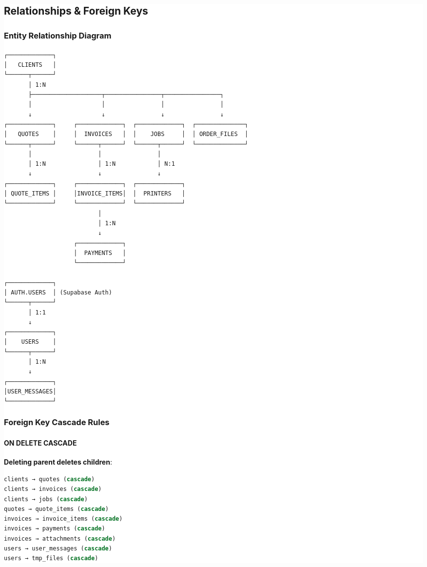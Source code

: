
## Relationships & Foreign Keys

### Entity Relationship Diagram

```
┌─────────────┐
│   CLIENTS   │
└──────┬──────┘
       │ 1:N
       ├────────────────────┬────────────────┬────────────────┐
       │                    │                │                │
       ↓                    ↓                ↓                ↓
┌─────────────┐     ┌─────────────┐  ┌─────────────┐  ┌──────────────┐
│   QUOTES    │     │  INVOICES   │  │    JOBS     │  │ ORDER_FILES  │
└──────┬──────┘     └──────┬──────┘  └──────┬──────┘  └──────────────┘
       │                   │                │
       │ 1:N               │ 1:N            │ N:1
       ↓                   ↓                ↓
┌─────────────┐     ┌─────────────┐  ┌─────────────┐
│ QUOTE_ITEMS │     │INVOICE_ITEMS│  │  PRINTERS   │
└─────────────┘     └─────────────┘  └─────────────┘
                           │
                           │ 1:N
                           ↓
                    ┌─────────────┐
                    │  PAYMENTS   │
                    └─────────────┘

┌─────────────┐
│ AUTH.USERS  │ (Supabase Auth)
└──────┬──────┘
       │ 1:1
       ↓
┌─────────────┐
│    USERS    │
└──────┬──────┘
       │ 1:N
       ↓
┌─────────────┐
│USER_MESSAGES│
└─────────────┘
```

### Foreign Key Cascade Rules

#### ON DELETE CASCADE

**Deleting parent deletes children**:

```sql
clients → quotes (cascade)
clients → invoices (cascade)
clients → jobs (cascade)
quotes → quote_items (cascade)
invoices → invoice_items (cascade)
invoices → payments (cascade)
invoices → attachments (cascade)
users → user_messages (cascade)
users → tmp_files (cascade)
```
